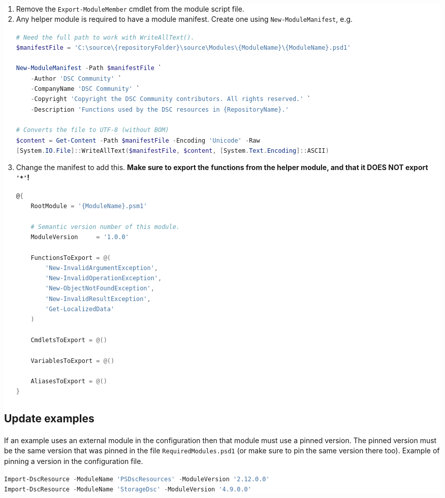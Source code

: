 1. Remove the `Export-ModuleMember` cmdlet from the module script file.
1. Any helper module is required to have a module manifest.
   Create one using `New-ModuleManifest`, e.g.
   ```powershell
   # Need the full path to work with WriteAllText().
   $manifestFile = 'C:\source\{repositoryFolder}\source\Modules\{ModuleName}\{ModuleName}.psd1'

   New-ModuleManifest -Path $manifestFile `
       -Author 'DSC Community' `
       -CompanyName 'DSC Community' `
       -Copyright 'Copyright the DSC Community contributors. All rights reserved.' `
       -Description 'Functions used by the DSC resources in {RepositoryName}.'

   # Converts the file to UTF-8 (without BOM)
   $content = Get-Content -Path $manifestFile -Encoding 'Unicode' -Raw
   [System.IO.File]::WriteAllText($manifestFile, $content, [System.Text.Encoding]::ASCII)
   ```
1. Change the manifest to add this. **Make sure to export the**
   **functions from the helper module, and that it DOES NOT export `'*'`!**
   ```powershell
   @{
       RootModule = '{ModuleName}.psm1'

       # Semantic version number of this module.
       ModuleVersion     = '1.0.0'

       FunctionsToExport = @(
           'New-InvalidArgumentException',
           'New-InvalidOperationException',
           'New-ObjectNotFoundException',
           'New-InvalidResultException',
           'Get-LocalizedData'
       )

       CmdletsToExport = @()

       VariablesToExport = @()

       AliasesToExport = @()
   }
   ```

## Update examples

If an example uses an external module in the configuration then that module
must use a pinned version. The pinned version must be the same version that
was pinned in the file `RequiredModules.psd1` (or make sure to pin the same
version there too). Example of pinning a version in the configuration file.

```powershell
Import-DscResource -ModuleName 'PSDscResources' -ModuleVersion '2.12.0.0'
Import-DscResource -ModuleName 'StorageDsc' -ModuleVersion '4.9.0.0'
```
